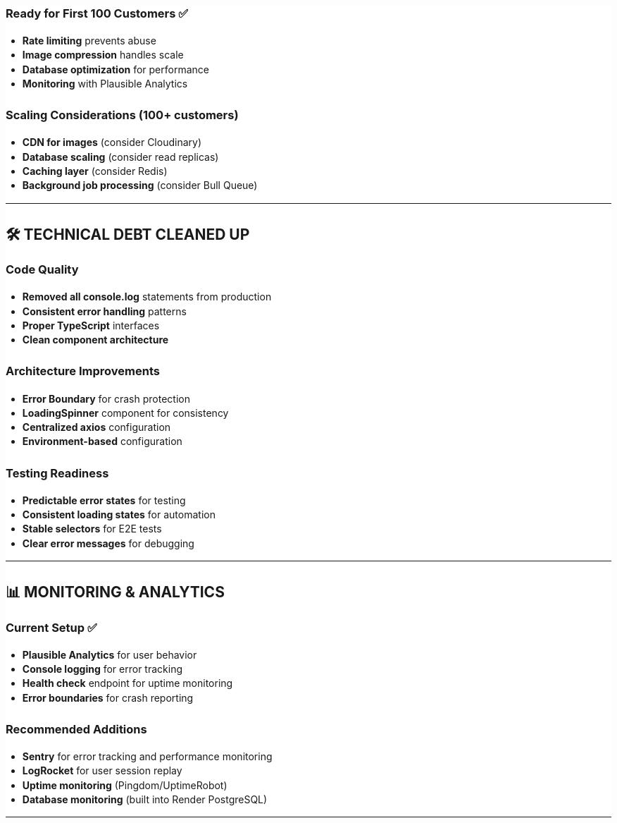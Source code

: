 ### Ready for First 100 Customers ✅
- **Rate limiting** prevents abuse
- **Image compression** handles scale
- **Database optimization** for performance
- **Monitoring** with Plausible Analytics

### Scaling Considerations (100+ customers)
- **CDN for images** (consider Cloudinary)
- **Database scaling** (consider read replicas)
- **Caching layer** (consider Redis)
- **Background job processing** (consider Bull Queue)

---

## 🛠 TECHNICAL DEBT CLEANED UP

### Code Quality
- **Removed all console.log** statements from production
- **Consistent error handling** patterns
- **Proper TypeScript** interfaces
- **Clean component architecture**

### Architecture Improvements
- **Error Boundary** for crash protection
- **LoadingSpinner** component for consistency
- **Centralized axios** configuration
- **Environment-based** configuration

### Testing Readiness
- **Predictable error states** for testing
- **Consistent loading states** for automation
- **Stable selectors** for E2E tests
- **Clear error messages** for debugging

---

## 📊 MONITORING & ANALYTICS

### Current Setup ✅
- **Plausible Analytics** for user behavior
- **Console logging** for error tracking
- **Health check** endpoint for uptime monitoring
- **Error boundaries** for crash reporting

### Recommended Additions
- **Sentry** for error tracking and performance monitoring
- **LogRocket** for user session replay
- **Uptime monitoring** (Pingdom/UptimeRobot)
- **Database monitoring** (built into Render PostgreSQL)

---